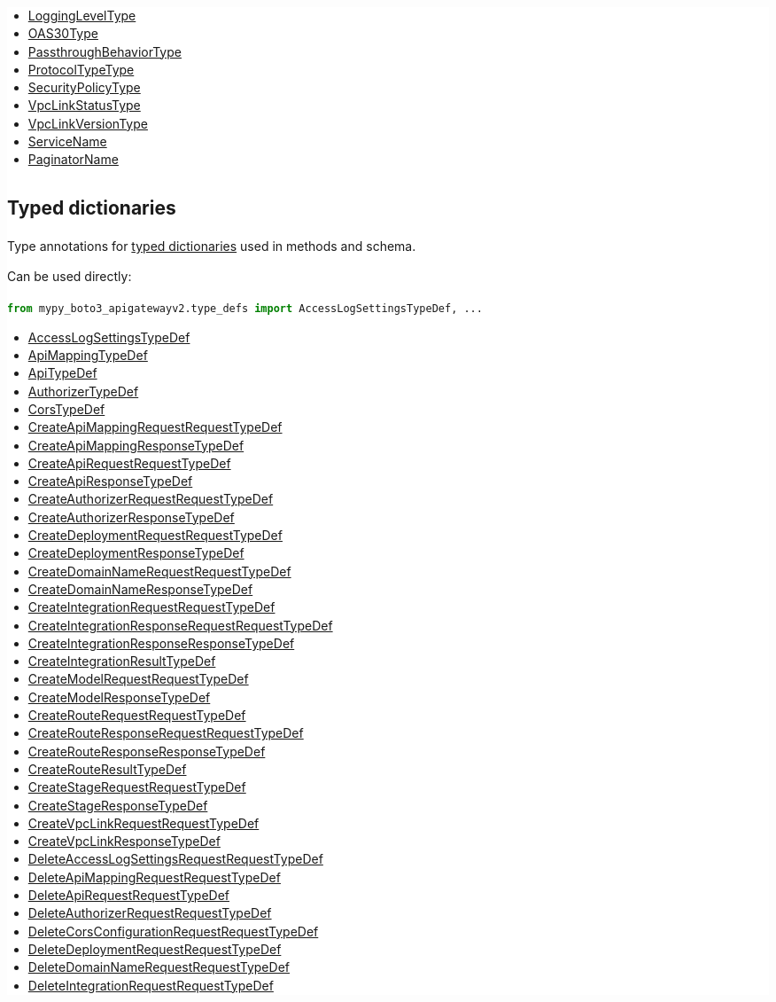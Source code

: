 - [LoggingLevelType](./literals.md#loggingleveltype)
- [OAS30Type](./literals.md#oas30type)
- [PassthroughBehaviorType](./literals.md#passthroughbehaviortype)
- [ProtocolTypeType](./literals.md#protocoltypetype)
- [SecurityPolicyType](./literals.md#securitypolicytype)
- [VpcLinkStatusType](./literals.md#vpclinkstatustype)
- [VpcLinkVersionType](./literals.md#vpclinkversiontype)
- [ServiceName](./literals.md#servicename)
- [PaginatorName](./literals.md#paginatorname)

<a id="typed-dictionaries"></a>

## Typed dictionaries

Type annotations for [typed dictionaries](./type_defs.md) used in methods and
schema.

Can be used directly:

```python
from mypy_boto3_apigatewayv2.type_defs import AccessLogSettingsTypeDef, ...
```

- [AccessLogSettingsTypeDef](./type_defs.md#accesslogsettingstypedef)
- [ApiMappingTypeDef](./type_defs.md#apimappingtypedef)
- [ApiTypeDef](./type_defs.md#apitypedef)
- [AuthorizerTypeDef](./type_defs.md#authorizertypedef)
- [CorsTypeDef](./type_defs.md#corstypedef)
- [CreateApiMappingRequestRequestTypeDef](./type_defs.md#createapimappingrequestrequesttypedef)
- [CreateApiMappingResponseTypeDef](./type_defs.md#createapimappingresponsetypedef)
- [CreateApiRequestRequestTypeDef](./type_defs.md#createapirequestrequesttypedef)
- [CreateApiResponseTypeDef](./type_defs.md#createapiresponsetypedef)
- [CreateAuthorizerRequestRequestTypeDef](./type_defs.md#createauthorizerrequestrequesttypedef)
- [CreateAuthorizerResponseTypeDef](./type_defs.md#createauthorizerresponsetypedef)
- [CreateDeploymentRequestRequestTypeDef](./type_defs.md#createdeploymentrequestrequesttypedef)
- [CreateDeploymentResponseTypeDef](./type_defs.md#createdeploymentresponsetypedef)
- [CreateDomainNameRequestRequestTypeDef](./type_defs.md#createdomainnamerequestrequesttypedef)
- [CreateDomainNameResponseTypeDef](./type_defs.md#createdomainnameresponsetypedef)
- [CreateIntegrationRequestRequestTypeDef](./type_defs.md#createintegrationrequestrequesttypedef)
- [CreateIntegrationResponseRequestRequestTypeDef](./type_defs.md#createintegrationresponserequestrequesttypedef)
- [CreateIntegrationResponseResponseTypeDef](./type_defs.md#createintegrationresponseresponsetypedef)
- [CreateIntegrationResultTypeDef](./type_defs.md#createintegrationresulttypedef)
- [CreateModelRequestRequestTypeDef](./type_defs.md#createmodelrequestrequesttypedef)
- [CreateModelResponseTypeDef](./type_defs.md#createmodelresponsetypedef)
- [CreateRouteRequestRequestTypeDef](./type_defs.md#createrouterequestrequesttypedef)
- [CreateRouteResponseRequestRequestTypeDef](./type_defs.md#createrouteresponserequestrequesttypedef)
- [CreateRouteResponseResponseTypeDef](./type_defs.md#createrouteresponseresponsetypedef)
- [CreateRouteResultTypeDef](./type_defs.md#createrouteresulttypedef)
- [CreateStageRequestRequestTypeDef](./type_defs.md#createstagerequestrequesttypedef)
- [CreateStageResponseTypeDef](./type_defs.md#createstageresponsetypedef)
- [CreateVpcLinkRequestRequestTypeDef](./type_defs.md#createvpclinkrequestrequesttypedef)
- [CreateVpcLinkResponseTypeDef](./type_defs.md#createvpclinkresponsetypedef)
- [DeleteAccessLogSettingsRequestRequestTypeDef](./type_defs.md#deleteaccesslogsettingsrequestrequesttypedef)
- [DeleteApiMappingRequestRequestTypeDef](./type_defs.md#deleteapimappingrequestrequesttypedef)
- [DeleteApiRequestRequestTypeDef](./type_defs.md#deleteapirequestrequesttypedef)
- [DeleteAuthorizerRequestRequestTypeDef](./type_defs.md#deleteauthorizerrequestrequesttypedef)
- [DeleteCorsConfigurationRequestRequestTypeDef](./type_defs.md#deletecorsconfigurationrequestrequesttypedef)
- [DeleteDeploymentRequestRequestTypeDef](./type_defs.md#deletedeploymentrequestrequesttypedef)
- [DeleteDomainNameRequestRequestTypeDef](./type_defs.md#deletedomainnamerequestrequesttypedef)
- [DeleteIntegrationRequestRequestTypeDef](./type_defs.md#deleteintegrationrequestrequesttypedef)